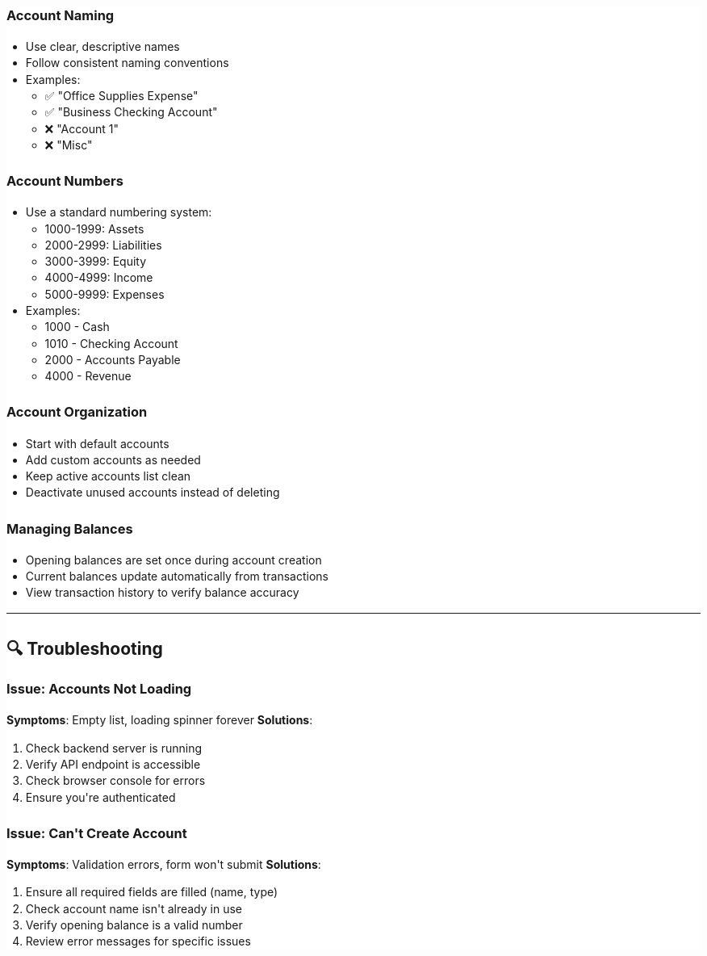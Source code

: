 ### Account Naming
- Use clear, descriptive names
- Follow consistent naming conventions
- Examples:
  - ✅ "Office Supplies Expense"
  - ✅ "Business Checking Account"
  - ❌ "Account 1"
  - ❌ "Misc"

### Account Numbers
- Use a standard numbering system:
  - 1000-1999: Assets
  - 2000-2999: Liabilities
  - 3000-3999: Equity
  - 4000-4999: Income
  - 5000-9999: Expenses
- Examples:
  - 1000 - Cash
  - 1010 - Checking Account
  - 2000 - Accounts Payable
  - 4000 - Revenue

### Account Organization
- Start with default accounts
- Add custom accounts as needed
- Keep active accounts list clean
- Deactivate unused accounts instead of deleting

### Managing Balances
- Opening balances are set once during account creation
- Current balances update automatically from transactions
- View transaction history to verify balance accuracy

---

## 🔍 Troubleshooting

### Issue: Accounts Not Loading
**Symptoms**: Empty list, loading spinner forever
**Solutions**:
1. Check backend server is running
2. Verify API endpoint is accessible
3. Check browser console for errors
4. Ensure you're authenticated

### Issue: Can't Create Account
**Symptoms**: Validation errors, form won't submit
**Solutions**:
1. Ensure all required fields are filled (name, type)
2. Check account name isn't already in use
3. Verify opening balance is a valid number
4. Review error messages for specific issues
